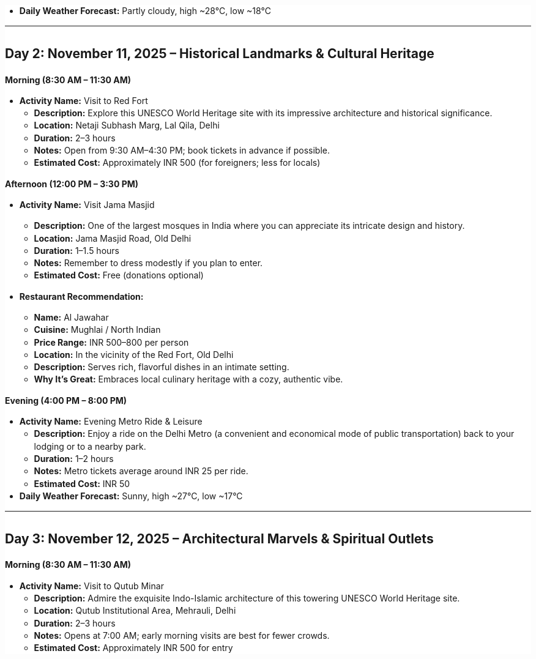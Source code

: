 - **Daily Weather Forecast:** Partly cloudy, high ~28°C, low ~18°C

---

## Day 2: November 11, 2025 – Historical Landmarks & Cultural Heritage  
**Morning (8:30 AM – 11:30 AM)**  
- **Activity Name:** Visit to Red Fort  
  - **Description:** Explore this UNESCO World Heritage site with its impressive architecture and historical significance.
  - **Location:** Netaji Subhash Marg, Lal Qila, Delhi
  - **Duration:** 2–3 hours
  - **Notes:** Open from 9:30 AM–4:30 PM; book tickets in advance if possible.
  - **Estimated Cost:** Approximately INR 500 (for foreigners; less for locals)

**Afternoon (12:00 PM – 3:30 PM)**  
- **Activity Name:** Visit Jama Masjid  
  - **Description:** One of the largest mosques in India where you can appreciate its intricate design and history.
  - **Location:** Jama Masjid Road, Old Delhi  
  - **Duration:** 1–1.5 hours  
  - **Notes:** Remember to dress modestly if you plan to enter.
  - **Estimated Cost:** Free (donations optional)

- **Restaurant Recommendation:**  
  - **Name:** Al Jawahar  
  - **Cuisine:** Mughlai / North Indian  
  - **Price Range:** INR 500–800 per person  
  - **Location:** In the vicinity of the Red Fort, Old Delhi  
  - **Description:** Serves rich, flavorful dishes in an intimate setting.
  - **Why It’s Great:** Embraces local culinary heritage with a cozy, authentic vibe.

**Evening (4:00 PM – 8:00 PM)**  
- **Activity Name:** Evening Metro Ride & Leisure  
  - **Description:** Enjoy a ride on the Delhi Metro (a convenient and economical mode of public transportation) back to your lodging or to a nearby park.
  - **Duration:** 1–2 hours
  - **Notes:** Metro tickets average around INR 25 per ride.
  - **Estimated Cost:** INR 50  
- **Daily Weather Forecast:** Sunny, high ~27°C, low ~17°C

---

## Day 3: November 12, 2025 – Architectural Marvels & Spiritual Outlets  
**Morning (8:30 AM – 11:30 AM)**  
- **Activity Name:** Visit to Qutub Minar  
  - **Description:** Admire the exquisite Indo-Islamic architecture of this towering UNESCO World Heritage site.
  - **Location:** Qutub Institutional Area, Mehrauli, Delhi
  - **Duration:** 2–3 hours
  - **Notes:** Opens at 7:00 AM; early morning visits are best for fewer crowds.
  - **Estimated Cost:** Approximately INR 500 for entry
